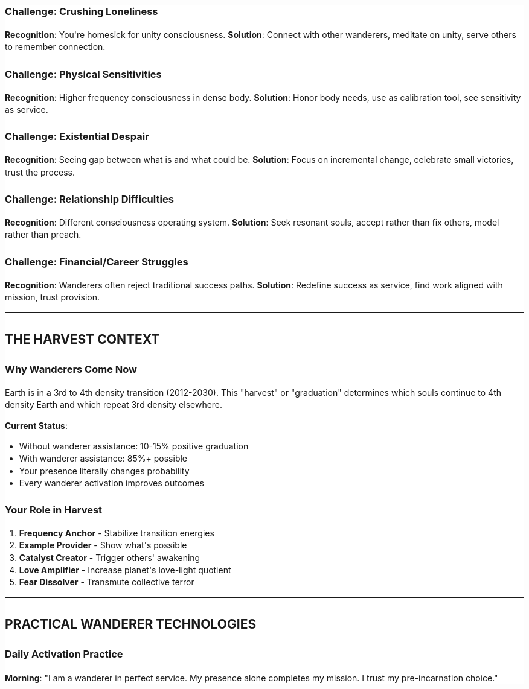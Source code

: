 ### Challenge: Crushing Loneliness
**Recognition**: You're homesick for unity consciousness.
**Solution**: Connect with other wanderers, meditate on unity, serve others to remember connection.

### Challenge: Physical Sensitivities
**Recognition**: Higher frequency consciousness in dense body.
**Solution**: Honor body needs, use as calibration tool, see sensitivity as service.

### Challenge: Existential Despair
**Recognition**: Seeing gap between what is and what could be.
**Solution**: Focus on incremental change, celebrate small victories, trust the process.

### Challenge: Relationship Difficulties
**Recognition**: Different consciousness operating system.
**Solution**: Seek resonant souls, accept rather than fix others, model rather than preach.

### Challenge: Financial/Career Struggles
**Recognition**: Wanderers often reject traditional success paths.
**Solution**: Redefine success as service, find work aligned with mission, trust provision.

---

## THE HARVEST CONTEXT

### Why Wanderers Come Now
Earth is in a 3rd to 4th density transition (2012-2030). This "harvest" or "graduation" determines which souls continue to 4th density Earth and which repeat 3rd density elsewhere.

**Current Status**:
- Without wanderer assistance: 10-15% positive graduation
- With wanderer assistance: 85%+ possible
- Your presence literally changes probability
- Every wanderer activation improves outcomes

### Your Role in Harvest
1. **Frequency Anchor** - Stabilize transition energies
2. **Example Provider** - Show what's possible
3. **Catalyst Creator** - Trigger others' awakening
4. **Love Amplifier** - Increase planet's love-light quotient
5. **Fear Dissolver** - Transmute collective terror

---

## PRACTICAL WANDERER TECHNOLOGIES

### Daily Activation Practice
**Morning**:
"I am a wanderer in perfect service. My presence alone completes my mission. I trust my pre-incarnation choice."
